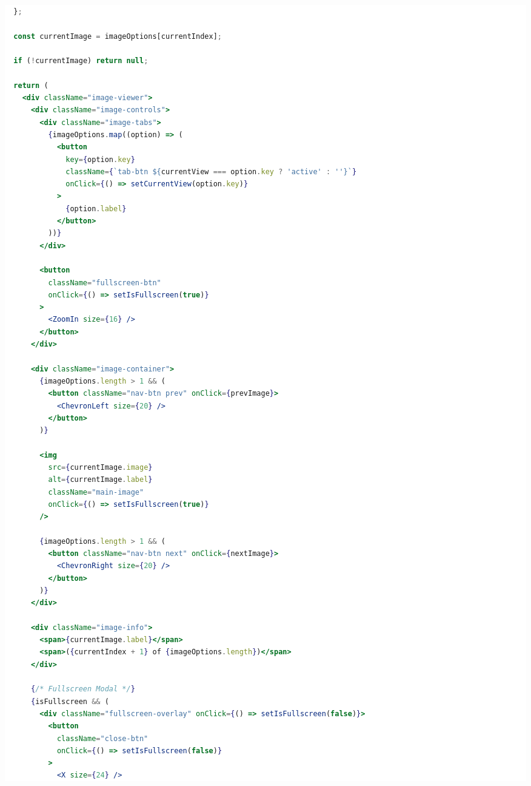```jsx
  };

  const currentImage = imageOptions[currentIndex];

  if (!currentImage) return null;

  return (
    <div className="image-viewer">
      <div className="image-controls">
        <div className="image-tabs">
          {imageOptions.map((option) => (
            <button
              key={option.key}
              className={`tab-btn ${currentView === option.key ? 'active' : ''}`}
              onClick={() => setCurrentView(option.key)}
            >
              {option.label}
            </button>
          ))}
        </div>
        
        <button
          className="fullscreen-btn"
          onClick={() => setIsFullscreen(true)}
        >
          <ZoomIn size={16} />
        </button>
      </div>

      <div className="image-container">
        {imageOptions.length > 1 && (
          <button className="nav-btn prev" onClick={prevImage}>
            <ChevronLeft size={20} />
          </button>
        )}
        
        <img
          src={currentImage.image}
          alt={currentImage.label}
          className="main-image"
          onClick={() => setIsFullscreen(true)}
        />
        
        {imageOptions.length > 1 && (
          <button className="nav-btn next" onClick={nextImage}>
            <ChevronRight size={20} />
          </button>
        )}
      </div>

      <div className="image-info">
        <span>{currentImage.label}</span>
        <span>({currentIndex + 1} of {imageOptions.length})</span>
      </div>

      {/* Fullscreen Modal */}
      {isFullscreen && (
        <div className="fullscreen-overlay" onClick={() => setIsFullscreen(false)}>
          <button
            className="close-btn"
            onClick={() => setIsFullscreen(false)}
          >
            <X size={24} />
```